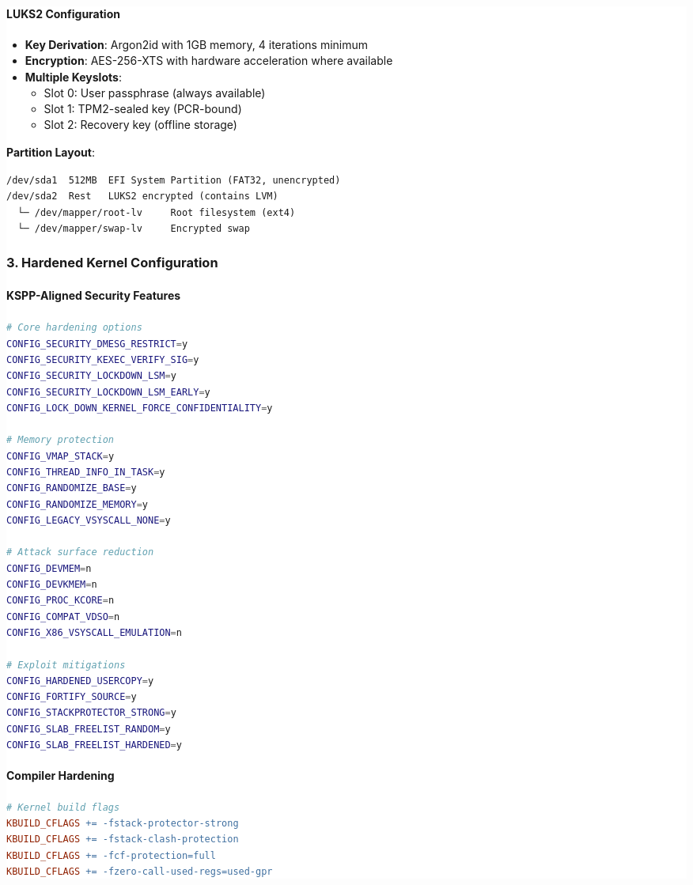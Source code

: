 #### LUKS2 Configuration
- **Key Derivation**: Argon2id with 1GB memory, 4 iterations minimum
- **Encryption**: AES-256-XTS with hardware acceleration where available
- **Multiple Keyslots**: 
  - Slot 0: User passphrase (always available)
  - Slot 1: TPM2-sealed key (PCR-bound)
  - Slot 2: Recovery key (offline storage)

**Partition Layout**:
```
/dev/sda1  512MB  EFI System Partition (FAT32, unencrypted)
/dev/sda2  Rest   LUKS2 encrypted (contains LVM)
  └─ /dev/mapper/root-lv     Root filesystem (ext4)
  └─ /dev/mapper/swap-lv     Encrypted swap
```

### 3. Hardened Kernel Configuration

#### KSPP-Aligned Security Features
```bash
# Core hardening options
CONFIG_SECURITY_DMESG_RESTRICT=y
CONFIG_SECURITY_KEXEC_VERIFY_SIG=y
CONFIG_SECURITY_LOCKDOWN_LSM=y
CONFIG_SECURITY_LOCKDOWN_LSM_EARLY=y
CONFIG_LOCK_DOWN_KERNEL_FORCE_CONFIDENTIALITY=y

# Memory protection
CONFIG_VMAP_STACK=y
CONFIG_THREAD_INFO_IN_TASK=y
CONFIG_RANDOMIZE_BASE=y
CONFIG_RANDOMIZE_MEMORY=y
CONFIG_LEGACY_VSYSCALL_NONE=y

# Attack surface reduction
CONFIG_DEVMEM=n
CONFIG_DEVKMEM=n
CONFIG_PROC_KCORE=n
CONFIG_COMPAT_VDSO=n
CONFIG_X86_VSYSCALL_EMULATION=n

# Exploit mitigations
CONFIG_HARDENED_USERCOPY=y
CONFIG_FORTIFY_SOURCE=y
CONFIG_STACKPROTECTOR_STRONG=y
CONFIG_SLAB_FREELIST_RANDOM=y
CONFIG_SLAB_FREELIST_HARDENED=y
```

#### Compiler Hardening
```makefile
# Kernel build flags
KBUILD_CFLAGS += -fstack-protector-strong
KBUILD_CFLAGS += -fstack-clash-protection  
KBUILD_CFLAGS += -fcf-protection=full
KBUILD_CFLAGS += -fzero-call-used-regs=used-gpr
```
